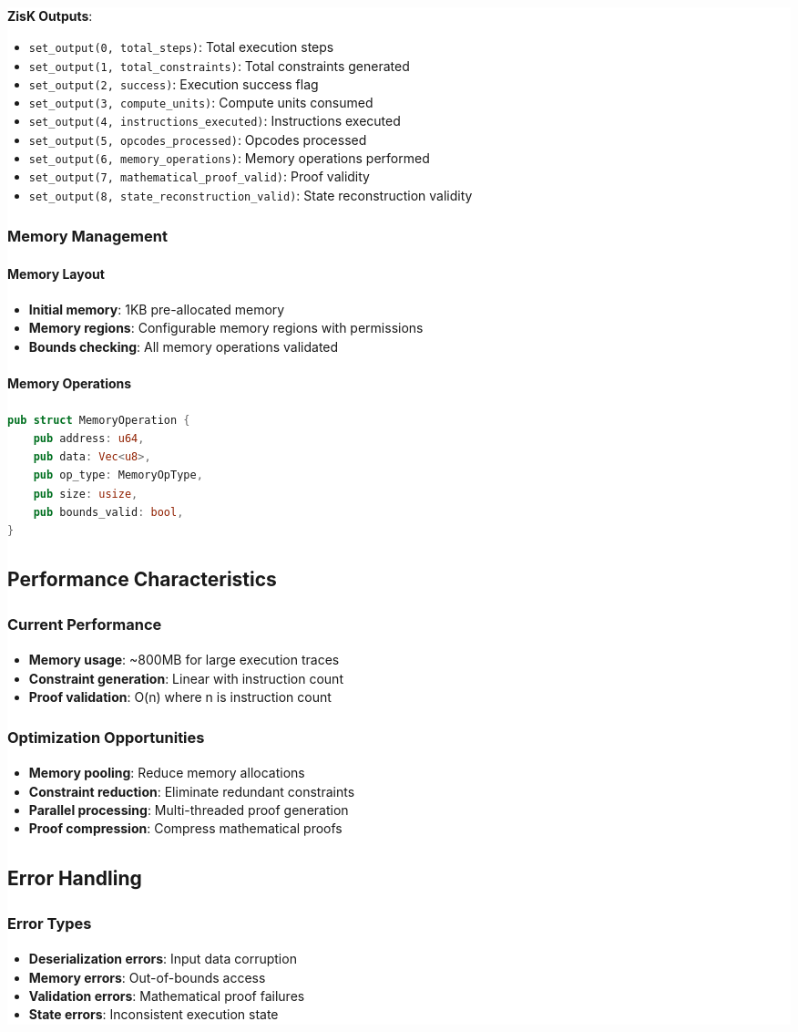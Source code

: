 ```rust
```

**ZisK Outputs**:
- `set_output(0, total_steps)`: Total execution steps
- `set_output(1, total_constraints)`: Total constraints generated
- `set_output(2, success)`: Execution success flag
- `set_output(3, compute_units)`: Compute units consumed
- `set_output(4, instructions_executed)`: Instructions executed
- `set_output(5, opcodes_processed)`: Opcodes processed
- `set_output(6, memory_operations)`: Memory operations performed
- `set_output(7, mathematical_proof_valid)`: Proof validity
- `set_output(8, state_reconstruction_valid)`: State reconstruction validity

### Memory Management

#### Memory Layout
- **Initial memory**: 1KB pre-allocated memory
- **Memory regions**: Configurable memory regions with permissions
- **Bounds checking**: All memory operations validated

#### Memory Operations
```rust
pub struct MemoryOperation {
    pub address: u64,
    pub data: Vec<u8>,
    pub op_type: MemoryOpType,
    pub size: usize,
    pub bounds_valid: bool,
}
```

## Performance Characteristics

### Current Performance
- **Memory usage**: ~800MB for large execution traces
- **Constraint generation**: Linear with instruction count
- **Proof validation**: O(n) where n is instruction count

### Optimization Opportunities
- **Memory pooling**: Reduce memory allocations
- **Constraint reduction**: Eliminate redundant constraints
- **Parallel processing**: Multi-threaded proof generation
- **Proof compression**: Compress mathematical proofs

## Error Handling

### Error Types
- **Deserialization errors**: Input data corruption
- **Memory errors**: Out-of-bounds access
- **Validation errors**: Mathematical proof failures
- **State errors**: Inconsistent execution state
